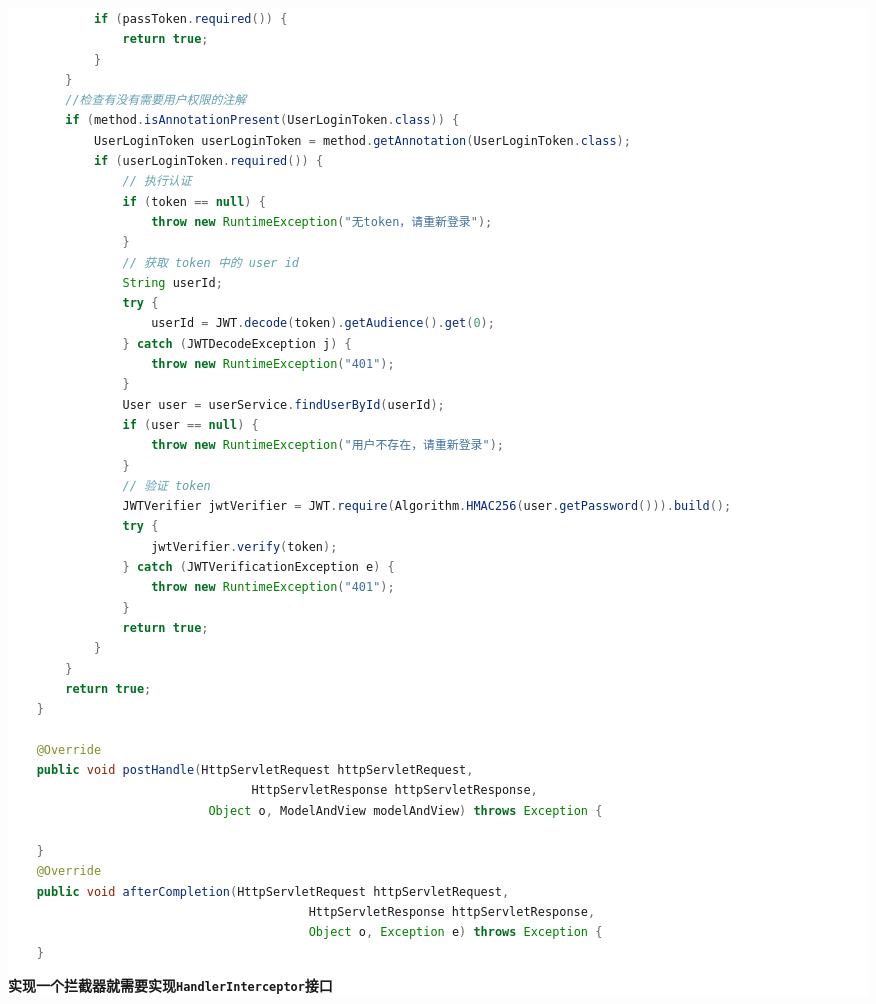 ```java
            if (passToken.required()) {
                return true;
            }
        }
        //检查有没有需要用户权限的注解
        if (method.isAnnotationPresent(UserLoginToken.class)) {
            UserLoginToken userLoginToken = method.getAnnotation(UserLoginToken.class);
            if (userLoginToken.required()) {
                // 执行认证
                if (token == null) {
                    throw new RuntimeException("无token，请重新登录");
                }
                // 获取 token 中的 user id
                String userId;
                try {
                    userId = JWT.decode(token).getAudience().get(0);
                } catch (JWTDecodeException j) {
                    throw new RuntimeException("401");
                }
                User user = userService.findUserById(userId);
                if (user == null) {
                    throw new RuntimeException("用户不存在，请重新登录");
                }
                // 验证 token
                JWTVerifier jwtVerifier = JWT.require(Algorithm.HMAC256(user.getPassword())).build();
                try {
                    jwtVerifier.verify(token);
                } catch (JWTVerificationException e) {
                    throw new RuntimeException("401");
                }
                return true;
            }
        }
        return true;
    }

    @Override
    public void postHandle(HttpServletRequest httpServletRequest, 
                                  HttpServletResponse httpServletResponse, 
                            Object o, ModelAndView modelAndView) throws Exception {

    }
    @Override
    public void afterCompletion(HttpServletRequest httpServletRequest, 
                                          HttpServletResponse httpServletResponse, 
                                          Object o, Exception e) throws Exception {
    }
```

**实现一个拦截器就需要实现`HandlerInterceptor`接口**
